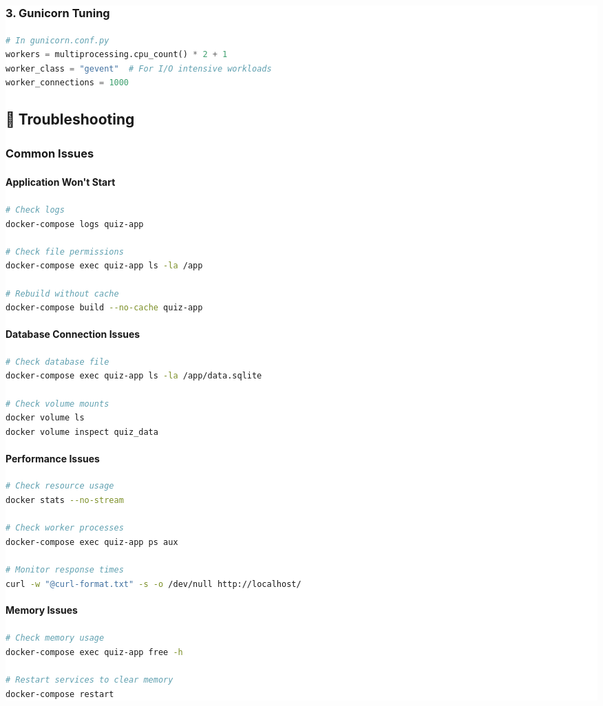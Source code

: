 ### 3. Gunicorn Tuning

```python
# In gunicorn.conf.py
workers = multiprocessing.cpu_count() * 2 + 1
worker_class = "gevent"  # For I/O intensive workloads
worker_connections = 1000
```

## 🚨 Troubleshooting

### Common Issues

#### Application Won't Start

```bash
# Check logs
docker-compose logs quiz-app

# Check file permissions
docker-compose exec quiz-app ls -la /app

# Rebuild without cache
docker-compose build --no-cache quiz-app
```

#### Database Connection Issues

```bash
# Check database file
docker-compose exec quiz-app ls -la /app/data.sqlite

# Check volume mounts
docker volume ls
docker volume inspect quiz_data
```

#### Performance Issues

```bash
# Check resource usage
docker stats --no-stream

# Check worker processes
docker-compose exec quiz-app ps aux

# Monitor response times
curl -w "@curl-format.txt" -s -o /dev/null http://localhost/
```

#### Memory Issues

```bash
# Check memory usage
docker-compose exec quiz-app free -h

# Restart services to clear memory
docker-compose restart
```
